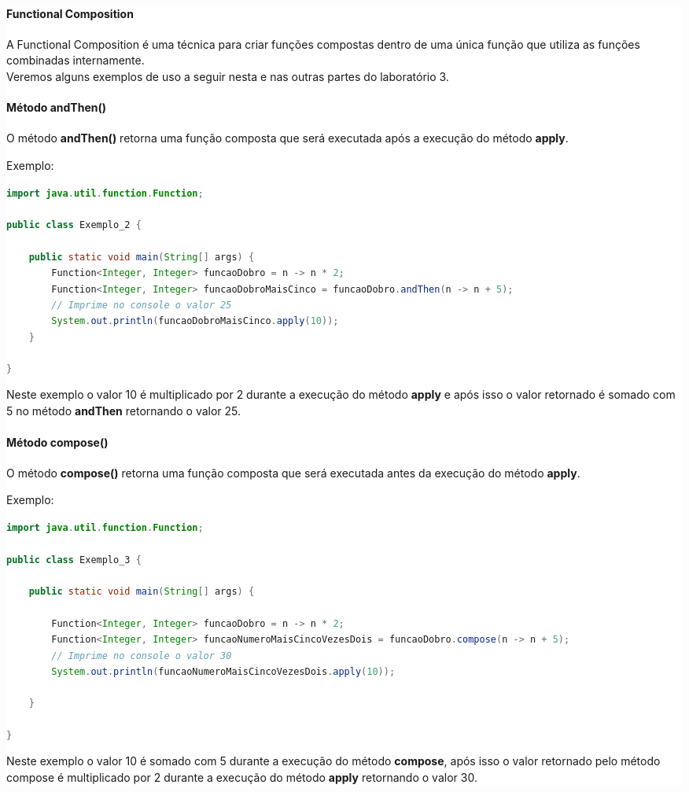 #### Functional Composition
A Functional Composition é uma técnica para criar funções compostas dentro de uma única função que utiliza as funções combinadas internamente.<br/>
Veremos alguns exemplos de uso a seguir nesta e nas outras partes do laboratório 3.

#### Método **andThen()**
O método **andThen()** retorna uma função composta que será executada após a execução do método **apply**.

Exemplo:
```java
import java.util.function.Function;

public class Exemplo_2 {

    public static void main(String[] args) {
        Function<Integer, Integer> funcaoDobro = n -> n * 2;
        Function<Integer, Integer> funcaoDobroMaisCinco = funcaoDobro.andThen(n -> n + 5);
        // Imprime no console o valor 25
        System.out.println(funcaoDobroMaisCinco.apply(10));
    }

}
```
Neste exemplo o valor 10 é multiplicado por 2 durante a execução do método **apply** e após isso o valor retornado é somado com 5 no método **andThen** retornando o valor 25.

#### Método **compose()**
O método **compose()** retorna uma função composta que será executada antes da execução do método **apply**.

Exemplo:
```java
import java.util.function.Function;

public class Exemplo_3 {

    public static void main(String[] args) {

        Function<Integer, Integer> funcaoDobro = n -> n * 2;
        Function<Integer, Integer> funcaoNumeroMaisCincoVezesDois = funcaoDobro.compose(n -> n + 5);
        // Imprime no console o valor 30
        System.out.println(funcaoNumeroMaisCincoVezesDois.apply(10));

    }

}
```
Neste exemplo o valor 10 é somado com 5 durante a execução do método **compose**, após isso o valor retornado pelo método compose é multiplicado por 2 durante a execução do método **apply** retornando o valor 30.
